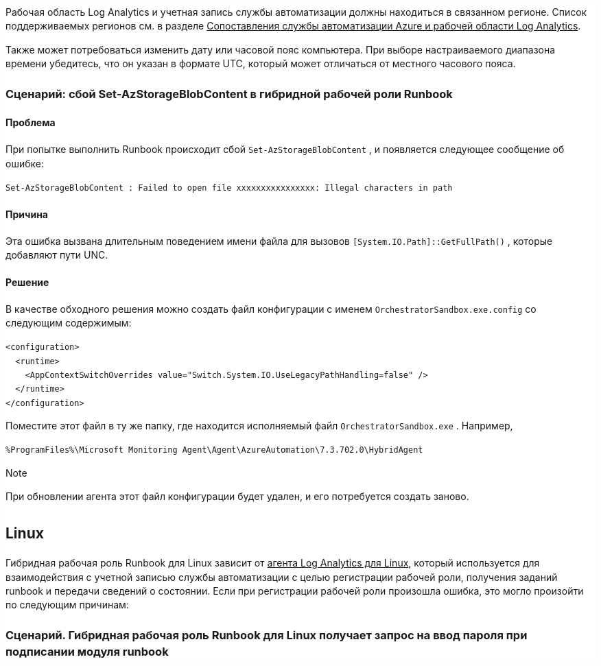 Рабочая область Log Analytics и учетная запись службы автоматизации должны находиться в связанном регионе. Список поддерживаемых регионов см. в разделе [Сопоставления службы автоматизации Azure и рабочей области Log Analytics](../how-to/region-mappings.md).

Также может потребоваться изменить дату или часовой пояс компьютера. При выборе настраиваемого диапазона времени убедитесь, что он указан в формате UTC, который может отличаться от местного часового пояса.

### <a name="scenario-set-azstorageblobcontent-fails-on-a-hybrid-runbook-worker"></a><a name="set-azstorageblobcontent-execution-fails"></a>Сценарий: сбой Set-AzStorageBlobContent в гибридной рабочей роли Runbook 

#### <a name="issue"></a>Проблема

При попытке выполнить Runbook происходит сбой `Set-AzStorageBlobContent` , и появляется следующее сообщение об ошибке:

`Set-AzStorageBlobContent : Failed to open file xxxxxxxxxxxxxxxx: Illegal characters in path`

#### <a name="cause"></a>Причина

 Эта ошибка вызвана длительным поведением имени файла для вызовов `[System.IO.Path]::GetFullPath()` , которые добавляют пути UNC.

#### <a name="resolution"></a>Решение

В качестве обходного решения можно создать файл конфигурации с именем `OrchestratorSandbox.exe.config` со следующим содержимым:

```azurecli
<configuration>
  <runtime>
    <AppContextSwitchOverrides value="Switch.System.IO.UseLegacyPathHandling=false" />
  </runtime>
</configuration>
```

Поместите этот файл в ту же папку, где находится исполняемый файл `OrchestratorSandbox.exe` . Например,

`%ProgramFiles%\Microsoft Monitoring Agent\Agent\AzureAutomation\7.3.702.0\HybridAgent`

>[!Note]
> При обновлении агента этот файл конфигурации будет удален, и его потребуется создать заново.

## <a name="linux"></a>Linux

Гибридная рабочая роль Runbook для Linux зависит от [агента Log Analytics для Linux](../../azure-monitor/agents/log-analytics-agent.md), который используется для взаимодействия с учетной записью службы автоматизации с целью регистрации рабочей роли, получения заданий runbook и передачи сведений о состоянии. Если при регистрации рабочей роли произошла ошибка, это могло произойти по следующим причинам:

### <a name="scenario-linux-hybrid-runbook-worker-receives-prompt-for-a-password-when-signing-a-runbook"></a><a name="prompt-for-password"></a>Сценарий. Гибридная рабочая роль Runbook для Linux получает запрос на ввод пароля при подписании модуля runbook
